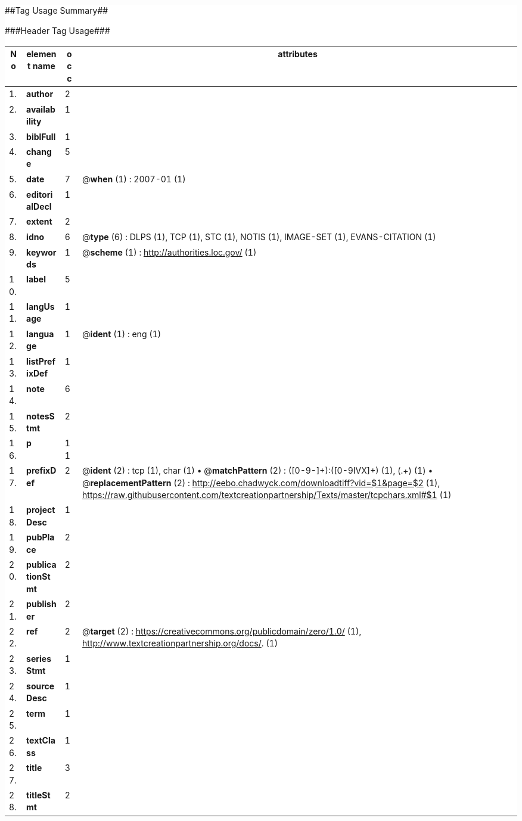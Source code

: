 ##Tag Usage Summary##

###Header Tag Usage###

|No|element name|occ|attributes|
|---|---|---|---|
|1.|__author__|2||
|2.|__availability__|1||
|3.|__biblFull__|1||
|4.|__change__|5||
|5.|__date__|7| @__when__ (1) : 2007-01 (1)|
|6.|__editorialDecl__|1||
|7.|__extent__|2||
|8.|__idno__|6| @__type__ (6) : DLPS (1), TCP (1), STC (1), NOTIS (1), IMAGE-SET (1), EVANS-CITATION (1)|
|9.|__keywords__|1| @__scheme__ (1) : http://authorities.loc.gov/ (1)|
|10.|__label__|5||
|11.|__langUsage__|1||
|12.|__language__|1| @__ident__ (1) : eng (1)|
|13.|__listPrefixDef__|1||
|14.|__note__|6||
|15.|__notesStmt__|2||
|16.|__p__|11||
|17.|__prefixDef__|2| @__ident__ (2) : tcp (1), char (1)  •  @__matchPattern__ (2) : ([0-9\-]+):([0-9IVX]+) (1), (.+) (1)  •  @__replacementPattern__ (2) : http://eebo.chadwyck.com/downloadtiff?vid=$1&page=$2 (1), https://raw.githubusercontent.com/textcreationpartnership/Texts/master/tcpchars.xml#$1 (1)|
|18.|__projectDesc__|1||
|19.|__pubPlace__|2||
|20.|__publicationStmt__|2||
|21.|__publisher__|2||
|22.|__ref__|2| @__target__ (2) : https://creativecommons.org/publicdomain/zero/1.0/ (1), http://www.textcreationpartnership.org/docs/. (1)|
|23.|__seriesStmt__|1||
|24.|__sourceDesc__|1||
|25.|__term__|1||
|26.|__textClass__|1||
|27.|__title__|3||
|28.|__titleStmt__|2||
